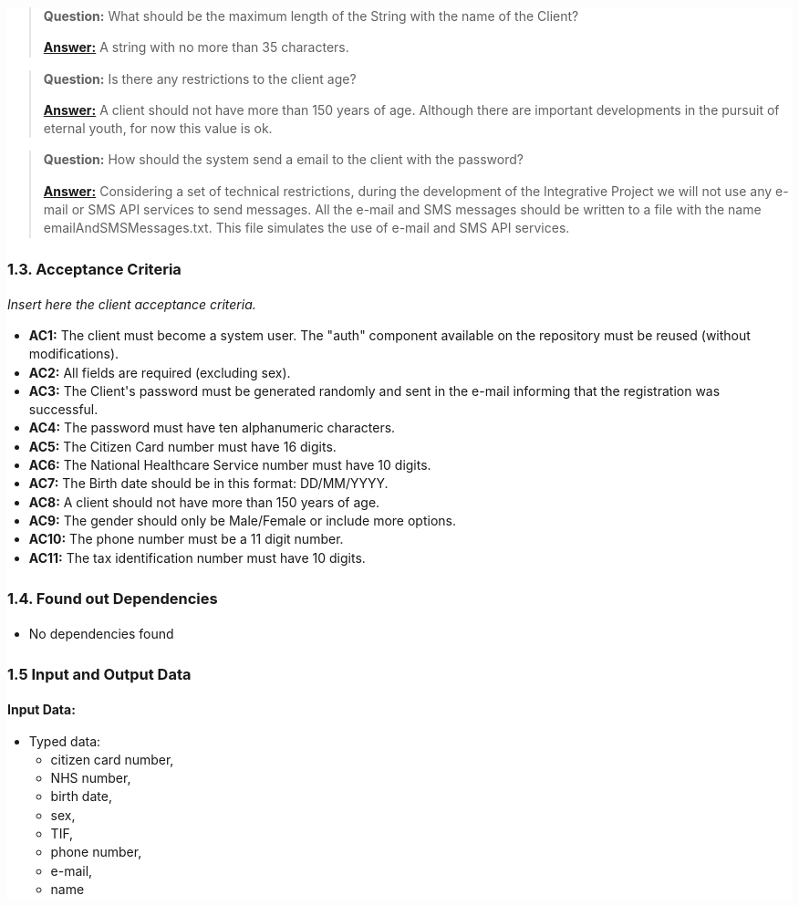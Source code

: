 > **Question:** What should be the maximum length of the String with the name of the Client?
>
> [**Answer:**](https://moodle.isep.ipp.pt/mod/forum/discuss.php?d=7945#p10383) A string with no more than 35 characters.

> **Question:** Is there any restrictions to the client age?
>
> [**Answer:**](https://moodle.isep.ipp.pt/mod/forum/discuss.php?d=7918#p10388) A client should not have more than 150 years of age. Although there are important developments in the pursuit of eternal youth, for now this value is ok.

> **Question:** How should the system send a email to the client with the password?
> 
> [**Answer:**](https://moodle.isep.ipp.pt/mod/forum/discuss.php?d=7808#p10545) Considering a set of technical restrictions, during the development of the Integrative Project we will not use any e-mail or SMS API services to send messages. All the e-mail and SMS messages should be written to a file with the name emailAndSMSMessages.txt. This file simulates the use of e-mail and SMS API services.

### 1.3. Acceptance Criteria

*Insert here the client acceptance criteria.*

* **AC1:** The client must become a system user. The "auth" component available on the repository must be reused (without modifications).
* **AC2:** All fields are required (excluding sex).
* **AC3:** The Client's password must be generated randomly and sent in the e-mail informing that the registration was successful.
* **AC4:** The password must have ten alphanumeric characters.
* **AC5:** The Citizen Card number must have 16 digits.
* **AC6:** The National Healthcare Service number must have 10 digits.
* **AC7:** The Birth date should be in this format: DD/MM/YYYY.
* **AC8:** A client should not have more than 150 years of age.
* **AC9:** The gender should only be Male/Female or include more options.
* **AC10:** The phone number must be a 11 digit number.
* **AC11:** The tax identification number must have 10 digits.

### 1.4. Found out Dependencies

* No dependencies found

### 1.5 Input and Output Data

**Input Data:**
      
* Typed data:
	* citizen card number, 
	* NHS number,
	* birth date,
	* sex,
	* TIF,
	* phone number,
	* e-mail,
	* name
	